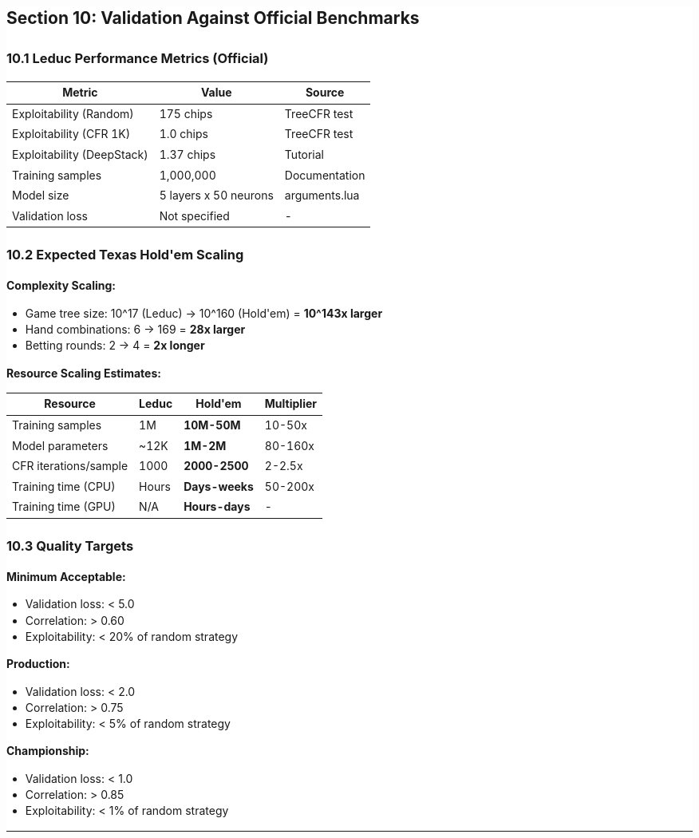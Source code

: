 
## Section 10: Validation Against Official Benchmarks

### 10.1 Leduc Performance Metrics (Official)

| Metric | Value | Source |
|--------|-------|--------|
| Exploitability (Random) | 175 chips | TreeCFR test |
| Exploitability (CFR 1K) | 1.0 chips | TreeCFR test |
| Exploitability (DeepStack) | 1.37 chips | Tutorial |
| Training samples | 1,000,000 | Documentation |
| Model size | 5 layers x 50 neurons | arguments.lua |
| Validation loss | Not specified | - |

### 10.2 Expected Texas Hold'em Scaling

**Complexity Scaling:**
- Game tree size: 10^17 (Leduc) → 10^160 (Hold'em) = **10^143x larger**
- Hand combinations: 6 → 169 = **28x larger**
- Betting rounds: 2 → 4 = **2x longer**

**Resource Scaling Estimates:**

| Resource | Leduc | Hold'em | Multiplier |
|----------|-------|---------|------------|
| Training samples | 1M | **10M-50M** | 10-50x |
| Model parameters | ~12K | **1M-2M** | 80-160x |
| CFR iterations/sample | 1000 | **2000-2500** | 2-2.5x |
| Training time (CPU) | Hours | **Days-weeks** | 50-200x |
| Training time (GPU) | N/A | **Hours-days** | - |

### 10.3 Quality Targets

**Minimum Acceptable:**
- Validation loss: < 5.0
- Correlation: > 0.60
- Exploitability: < 20% of random strategy

**Production:**
- Validation loss: < 2.0
- Correlation: > 0.75
- Exploitability: < 5% of random strategy

**Championship:**
- Validation loss: < 1.0
- Correlation: > 0.85
- Exploitability: < 1% of random strategy

---